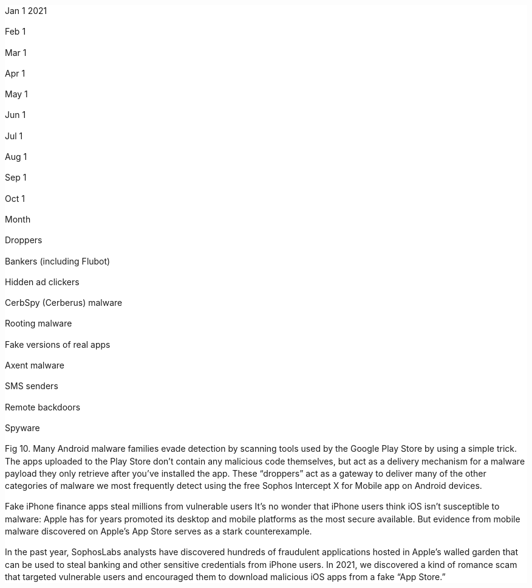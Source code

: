 Jan 1
2021

Feb 1

Mar 1

Apr 1

May 1

Jun 1 

Jul 1

Aug 1

Sep 1 

Oct 1

Month

Droppers

Bankers (including Flubot)

Hidden ad clickers

CerbSpy (Cerberus) malware

Rooting malware

Fake versions of real apps

Axent malware

SMS senders

Remote backdoors

Spyware

Fig 10\. Many Android malware families evade detection by scanning tools used by the Google Play Store by using a simple trick. The apps 
uploaded to the Play Store don’t contain any malicious code themselves, but act as a delivery mechanism for a malware payload they 
only retrieve after you’ve installed the app. These “droppers” act as a gateway to deliver many of the other categories of malware we most 
frequently detect using the free Sophos Intercept X for Mobile app on Android devices.

Fake iPhone finance apps steal millions from vulnerable users
It’s no wonder that iPhone users think iOS isn’t susceptible to malware: Apple has for years promoted its 
desktop and mobile platforms as the most secure available. But evidence from mobile malware discovered 
on Apple’s App Store serves as a stark counterexample. 

In the past year, SophosLabs analysts have discovered hundreds of fraudulent applications hosted in Apple’s 
walled garden that can be used to steal banking and other sensitive credentials from iPhone users. In 2021, 
we discovered a kind of romance scam that targeted vulnerable users and encouraged them to download 
malicious iOS apps from a fake “App Store.” 
